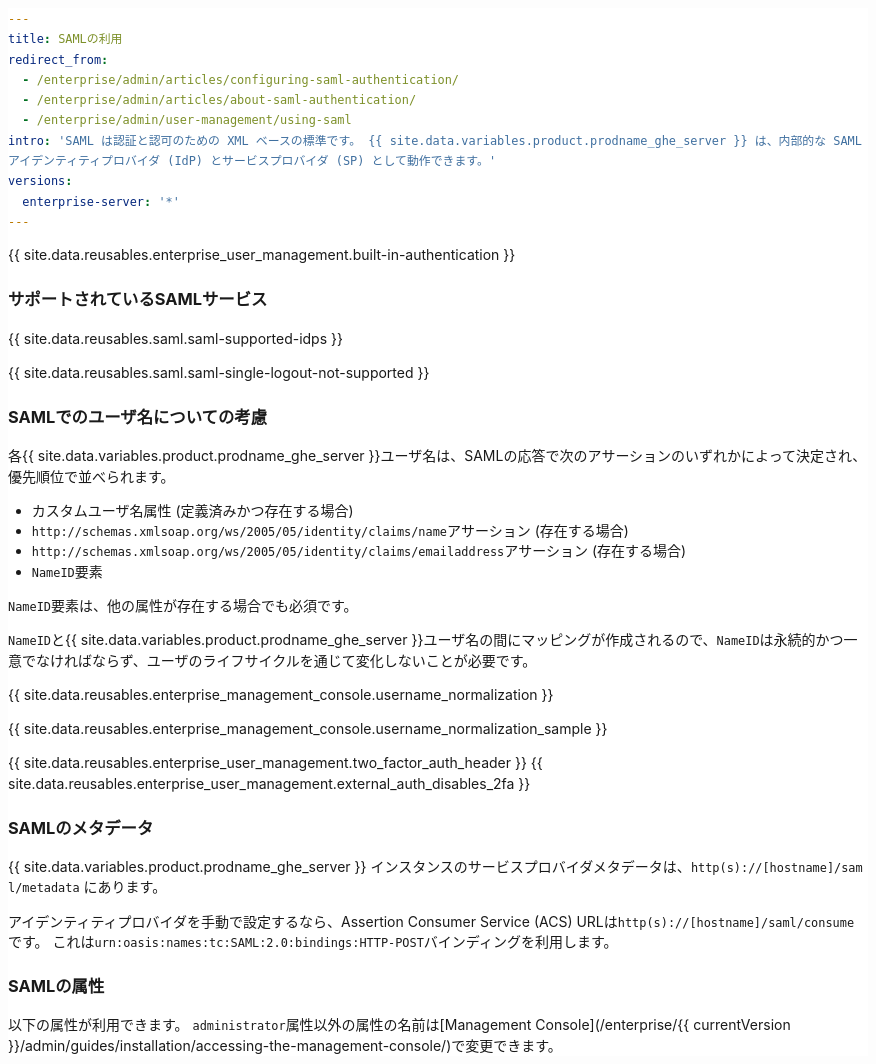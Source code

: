 ```yaml
---
title: SAMLの利用
redirect_from:
  - /enterprise/admin/articles/configuring-saml-authentication/
  - /enterprise/admin/articles/about-saml-authentication/
  - /enterprise/admin/user-management/using-saml
intro: 'SAML は認証と認可のための XML ベースの標準です。 {{ site.data.variables.product.prodname_ghe_server }} は、内部的な SAML アイデンティティプロバイダ (IdP) とサービスプロバイダ (SP) として動作できます。'
versions:
  enterprise-server: '*'
---
```


{{ site.data.reusables.enterprise_user_management.built-in-authentication }}

### サポートされているSAMLサービス

{{ site.data.reusables.saml.saml-supported-idps }}

{{ site.data.reusables.saml.saml-single-logout-not-supported }}

### SAMLでのユーザ名についての考慮

各{{ site.data.variables.product.prodname_ghe_server }}ユーザ名は、SAMLの応答で次のアサーションのいずれかによって決定され、優先順位で並べられます。

- カスタムユーザ名属性 (定義済みかつ存在する場合)
- `http://schemas.xmlsoap.org/ws/2005/05/identity/claims/name`アサーション (存在する場合)
- `http://schemas.xmlsoap.org/ws/2005/05/identity/claims/emailaddress`アサーション (存在する場合)
- `NameID`要素

`NameID`要素は、他の属性が存在する場合でも必須です。

`NameID`と{{ site.data.variables.product.prodname_ghe_server }}ユーザ名の間にマッピングが作成されるので、`NameID`は永続的かつ一意でなければならず、ユーザのライフサイクルを通じて変化しないことが必要です。

{{ site.data.reusables.enterprise_management_console.username_normalization }}

{{ site.data.reusables.enterprise_management_console.username_normalization_sample }}

{{ site.data.reusables.enterprise_user_management.two_factor_auth_header }}
{{ site.data.reusables.enterprise_user_management.external_auth_disables_2fa }}

### SAMLのメタデータ

{{ site.data.variables.product.prodname_ghe_server }} インスタンスのサービスプロバイダメタデータは、`http(s)://[hostname]/saml/metadata` にあります。

アイデンティティプロバイダを手動で設定するなら、Assertion Consumer Service (ACS) URLは`http(s)://[hostname]/saml/consume`です。 これは`urn:oasis:names:tc:SAML:2.0:bindings:HTTP-POST`バインディングを利用します。

### SAMLの属性

以下の属性が利用できます。 `administrator`属性以外の属性の名前は[Management Console](/enterprise/{{ currentVersion }}/admin/guides/installation/accessing-the-management-console/)で変更できます。
